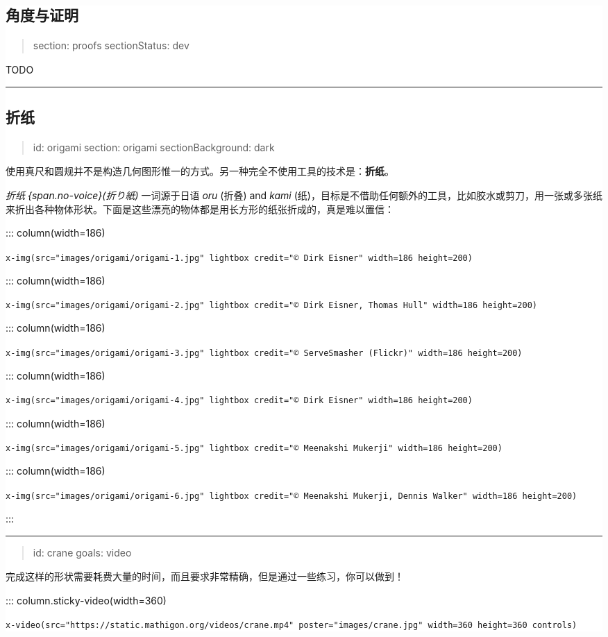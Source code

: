 
## 角度与证明

> section: proofs
> sectionStatus: dev

TODO

---

## 折纸

> id: origami
> section: origami
> sectionBackground: dark

使用真尺和圆规并不是构造几何图形惟一的方式。另一种完全不使用工具的技术是：__折纸__。

_折纸_ _{span.no-voice}(折り紙)_ 一词源于日语 _oru_ (折叠) and _kami_
(纸)，目标是不借助任何额外的工具，比如胶水或剪刀，用一张或多张纸来折出各种物体形状。下面是这些漂亮的物体都是用长方形的纸张折成的，真是难以置信：

::: column(width=186)

    x-img(src="images/origami/origami-1.jpg" lightbox credit="© Dirk Eisner" width=186 height=200)

::: column(width=186)

    x-img(src="images/origami/origami-2.jpg" lightbox credit="© Dirk Eisner, Thomas Hull" width=186 height=200)

::: column(width=186)

    x-img(src="images/origami/origami-3.jpg" lightbox credit="© ServeSmasher (Flickr)" width=186 height=200)

::: column(width=186)

    x-img(src="images/origami/origami-4.jpg" lightbox credit="© Dirk Eisner" width=186 height=200)

::: column(width=186)

    x-img(src="images/origami/origami-5.jpg" lightbox credit="© Meenakshi Mukerji" width=186 height=200)

::: column(width=186)

    x-img(src="images/origami/origami-6.jpg" lightbox credit="© Meenakshi Mukerji, Dennis Walker" width=186 height=200)

:::

---
> id: crane
> goals: video

完成这样的形状需要耗费大量的时间，而且要求非常精确，但是通过一些练习，你可以做到！

::: column.sticky-video(width=360)

    x-video(src="https://static.mathigon.org/videos/crane.mp4" poster="images/crane.jpg" width=360 height=360 controls)
